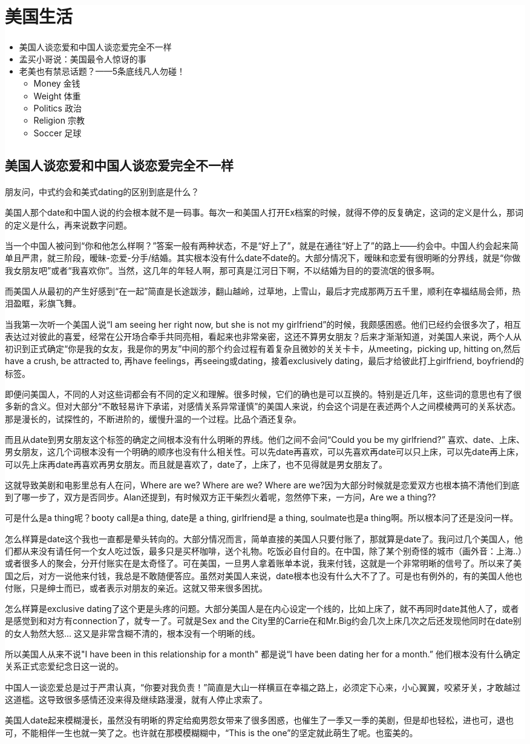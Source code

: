 # 美国生活



- 美国人谈恋爱和中国人谈恋爱完全不一样
- 孟买小哥说：美国最令人惊讶的事
- 老美也有禁忌话题？——5条底线凡人勿碰！
    - Money 金钱
    - Weight 体重
    - Politics 政治
    - Religion 宗教
    - Soccer 足球



## 美国人谈恋爱和中国人谈恋爱完全不一样

朋友问，中式约会和美式dating的区别到底是什么？

美国人那个date和中国人说的约会根本就不是一码事。每次一和美国人打开Ex档案的时候，就得不停的反复确定，这词的定义是什么，那词的定义是什么，再来说数字问题。

当一个中国人被问到“你和他怎么样啊？”答案一般有两种状态，不是“好上了”，就是在通往“好上了”的路上——约会中。中国人约会起来简单且严肃，就三阶段，暧昧-恋爱-分手/结婚。其实根本没有什么date不date的。大部分情况下，暧昧和恋爱有很明晰的分界线，就是“你做我女朋友吧”或者“我喜欢你”。当然，这几年的年轻人啊，那可真是江河日下啊，不以结婚为目的的耍流氓的很多啊。

而美国人从最初的产生好感到“在一起”简直是长途跋涉，翻山越岭，过草地，上雪山，最后才完成那两万五千里，顺利在幸福结局会师，热泪盈眶，彩旗飞舞。

当我第一次听一个美国人说“I am seeing her right now, but she is not my girlfriend”的时候，我颇感困惑。他们已经约会很多次了，相互表达过对彼此的喜爱，经常在公开场合牵手共同亮相，看起来也非常亲密，这还不算男女朋友？后来才渐渐知道，对美国人来说，两个人从初识到正式确定“你是我的女友，我是你的男友”中间的那个约会过程有着复杂且微妙的关关卡卡，从meeting，picking up, hitting on,然后have a crush, be attracted to, 再have feelings，再seeing或dating，接着exclusively dating，最后才给彼此打上girlfriend, boyfriend的标签。

即便问美国人，不同的人对这些词都会有不同的定义和理解。很多时候，它们的确也是可以互换的。特别是近几年，这些词的意思也有了很多新的含义。但对大部分“不敢轻易许下承诺，对感情关系异常谨慎”的美国人来说，约会这个词是在表述两个人之间模棱两可的关系状态。那是漫长的，试探性的，不断进阶的，缓慢升温的一个过程。比品个酒还复杂。

而且从date到男女朋友这个标签的确定之间根本没有什么明晰的界线。他们之间不会问“Could you be my girlfriend?” 喜欢、date、上床、男女朋友，这几个词根本没有一个明确的顺序也没有什么相关性。可以先date再喜欢，可以先喜欢再date可以只上床，可以先date再上床，可以先上床再date再喜欢再男女朋友。而且就是喜欢了，date了，上床了，也不见得就是男女朋友了。

这就导致美剧和电影里总有人在问，Where are we? Where are we? Where are we?因为大部分时候就是恋爱双方也根本搞不清他们到底到了哪一步了，双方是否同步。Alan还提到，有时候双方正干柴烈火着呢，忽然停下来，一方问，Are we a thing??

可是什么是a thing呢？booty call是a thing, date是 a thing, girlfriend是 a thing, soulmate也是a thing啊。所以根本问了还是没问一样。

怎么样算是date这个我也一直都是晕头转向的。大部分情况而言，简单直接的美国人只要付账了，那就算是date了。我问过几个美国人，他们都从来没有请任何一个女人吃过饭，最多只是买杯咖啡，送个礼物。吃饭必自付自的。在中国，除了某个别奇怪的城市（画外音：上海..）或者很多人的聚会，分开付账实在是太奇怪了。可在美国，一旦男人拿着账单本说，我来付钱，这就是一个非常明晰的信号了。所以来了美国之后，对方一说他来付钱，我总是不敢随便答应。虽然对美国人来说，date根本也没有什么大不了了。可是也有例外的，有的美国人他也付账，只是绅士而已，或者表示对朋友的亲近。这就又带来很多困扰。

怎么样算是exclusive dating了这个更是头疼的问题。大部分美国人是在内心设定一个线的，比如上床了，就不再同时date其他人了，或者是感觉到和对方有connection了，就专一了。可就是Sex and the City里的Carrie在和Mr.Big约会几次上床几次之后还发现他同时在date别的女人勃然大怒... 这又是非常含糊不清的，根本没有一个明晰的线。

所以美国人从来不说"I have been in this relationship for a month" 都是说“I have been dating her for a month.” 他们根本没有什么确定关系正式恋爱纪念日这一说的。

中国人一谈恋爱总是过于严肃认真，“你要对我负责！”简直是大山一样横亘在幸福之路上，必须定下心来，小心翼翼，咬紧牙关，才敢越过这道槛。这导致很多感情还没来得及继续路漫漫，就有人停止求索了。

美国人date起来模糊漫长，虽然没有明晰的界定给痴男怨女带来了很多困惑，也催生了一季又一季的美剧，但是却也轻松，进也可，退也可，不能相伴一生也就一笑了之。也许就在那模模糊糊中，“This is the one”的坚定就此萌生了呢。也蛮美的。
